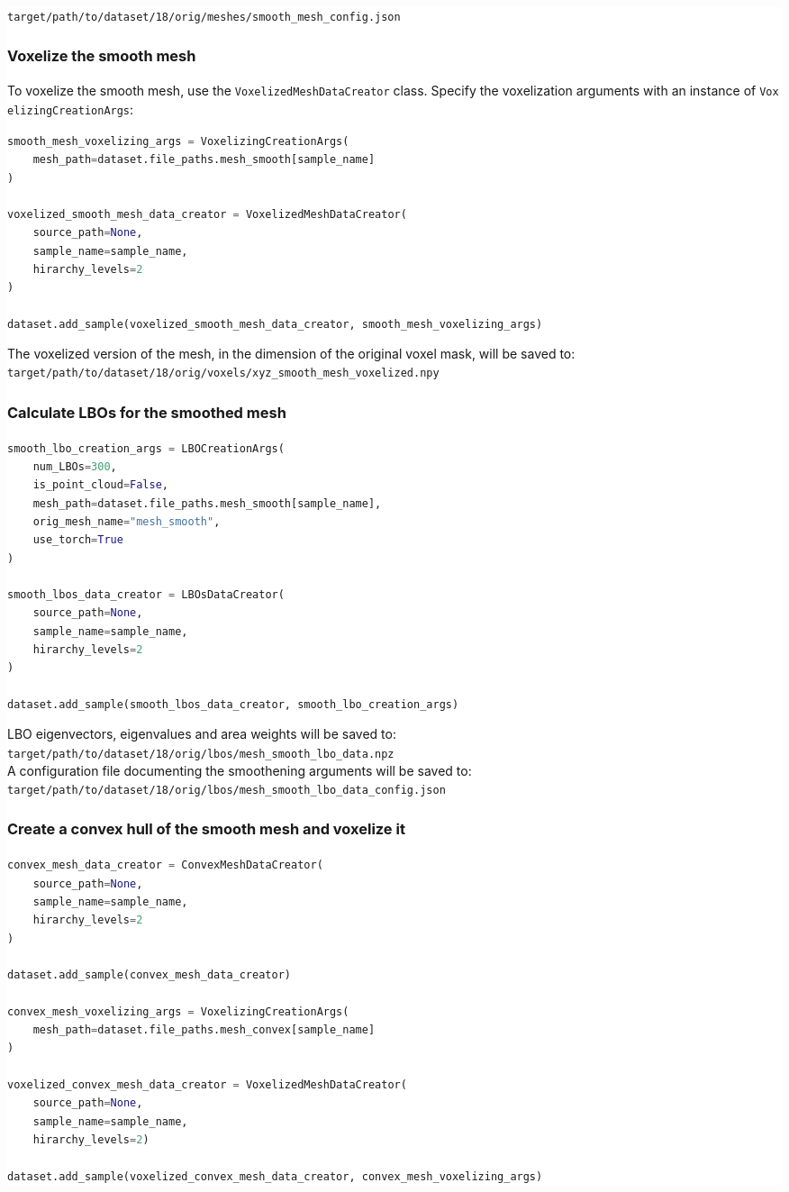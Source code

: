 `target/path/to/dataset/18/orig/meshes/smooth_mesh_config.json` <br>
### Voxelize the smooth mesh
To voxelize the smooth mesh, use the ```VoxelizedMeshDataCreator``` class. Specify the voxelization arguments with an instance of ```VoxelizingCreationArgs```:
```python
smooth_mesh_voxelizing_args = VoxelizingCreationArgs(
    mesh_path=dataset.file_paths.mesh_smooth[sample_name]
)

voxelized_smooth_mesh_data_creator = VoxelizedMeshDataCreator(
    source_path=None, 
    sample_name=sample_name, 
    hirarchy_levels=2
)

dataset.add_sample(voxelized_smooth_mesh_data_creator, smooth_mesh_voxelizing_args)
```
The voxelized version of the mesh, in the dimension of the original voxel mask, will be saved to: <br>
`target/path/to/dataset/18/orig/voxels/xyz_smooth_mesh_voxelized.npy` <br>
### Calculate LBOs for the smoothed mesh
```python
smooth_lbo_creation_args = LBOCreationArgs(
    num_LBOs=300, 
    is_point_cloud=False, 
    mesh_path=dataset.file_paths.mesh_smooth[sample_name], 
    orig_mesh_name="mesh_smooth", 
    use_torch=True
)

smooth_lbos_data_creator = LBOsDataCreator(
    source_path=None,
    sample_name=sample_name, 
    hirarchy_levels=2
)

dataset.add_sample(smooth_lbos_data_creator, smooth_lbo_creation_args)
```

LBO eigenvectors, eigenvalues and area weights will be saved to: <br>
`target/path/to/dataset/18/orig/lbos/mesh_smooth_lbo_data.npz`<br>
A configuration file documenting the smoothening arguments  will be saved to: <br>
`target/path/to/dataset/18/orig/lbos/mesh_smooth_lbo_data_config.json` <br>
### Create a convex hull of the smooth mesh and voxelize it
```python
convex_mesh_data_creator = ConvexMeshDataCreator(
    source_path=None, 
    sample_name=sample_name, 
    hirarchy_levels=2
)

dataset.add_sample(convex_mesh_data_creator)

convex_mesh_voxelizing_args = VoxelizingCreationArgs(
    mesh_path=dataset.file_paths.mesh_convex[sample_name]
)

voxelized_convex_mesh_data_creator = VoxelizedMeshDataCreator(
    source_path=None, 
    sample_name=sample_name, 
    hirarchy_levels=2)

dataset.add_sample(voxelized_convex_mesh_data_creator, convex_mesh_voxelizing_args)
```